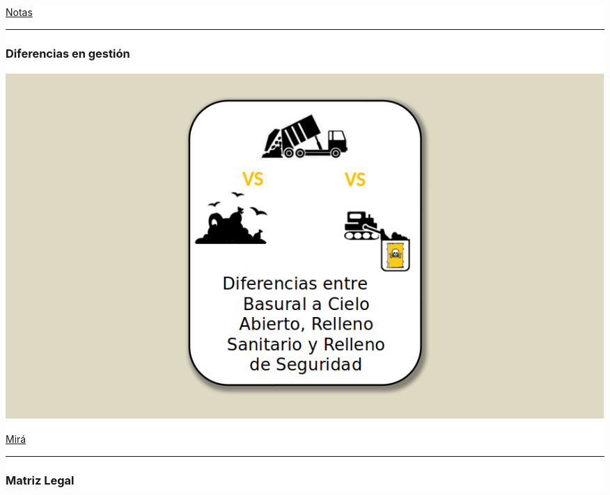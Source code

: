 
<a class="button is-link is-light" href="https://nodoambiental.org/contaminación/2023/11/23/notasargentina.html">Notas</a>  

***

### Diferencias en gestión

![dif](/assets/images/post/14diferencias.png) 

<a class="button is-link is-light" href="https://nodoambiental.org/contaminación/2023/11/22/diferencias.html">Mirá</a>  

***

### Matriz Legal
